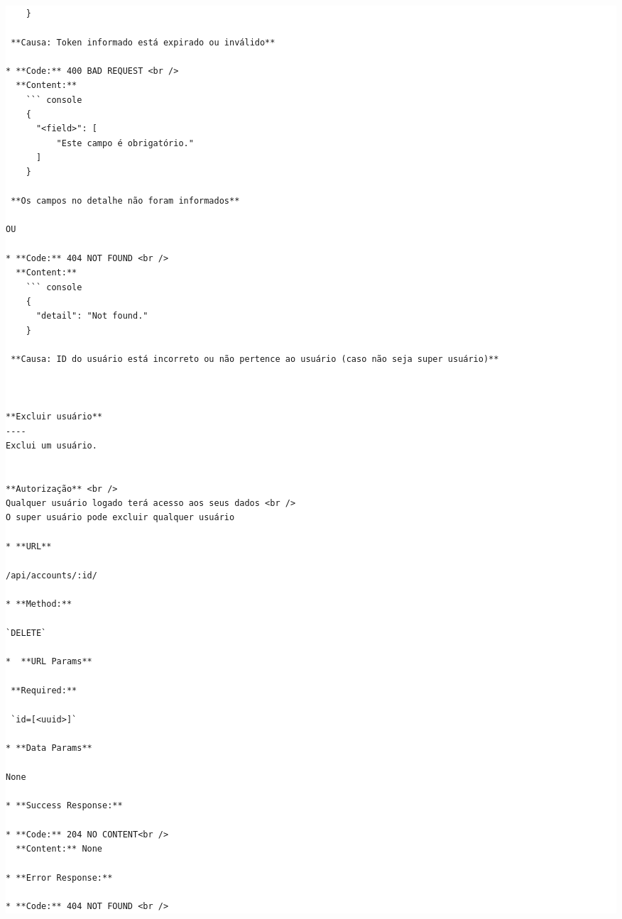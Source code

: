   ``` console
      }
     
   **Causa: Token informado está expirado ou inválido**
  
  * **Code:** 400 BAD REQUEST <br />
    **Content:**
      ``` console
      {
        "<field>": [
            "Este campo é obrigatório."
        ]
      }
     
   **Os campos no detalhe não foram informados**
    
  OU
  
  * **Code:** 404 NOT FOUND <br />
    **Content:**
      ``` console
      {
        "detail": "Not found."
      }
     
   **Causa: ID do usuário está incorreto ou não pertence ao usuário (caso não seja super usuário)**
 
 

**Excluir usuário**
----
  Exclui um usuário.
 
 
**Autorização** <br />
  Qualquer usuário logado terá acesso aos seus dados <br />
  O super usuário pode excluir qualquer usuário

* **URL**

  /api/accounts/:id/

* **Method:**

  `DELETE`
  
*  **URL Params**

   **Required:**
 
   `id=[<uuid>]`

* **Data Params**

  None

* **Success Response:**

  * **Code:** 204 NO CONTENT<br />
    **Content:** None
 
* **Error Response:**

  * **Code:** 404 NOT FOUND <br />
  ```